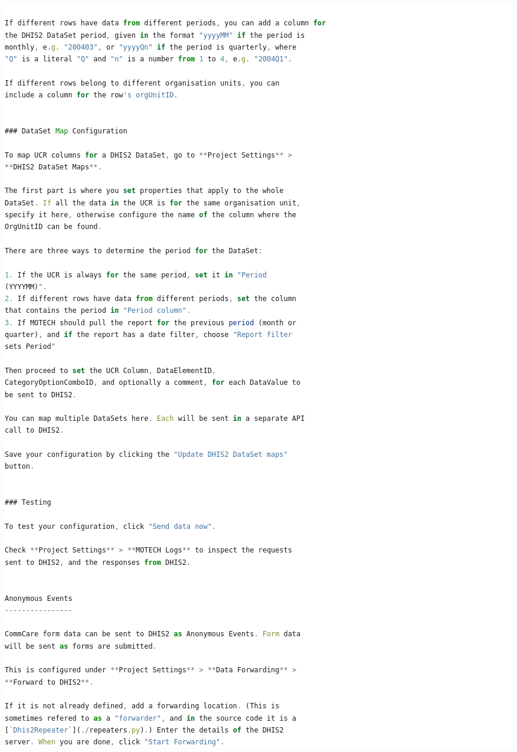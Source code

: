    ```javascript

If different rows have data from different periods, you can add a column for
the DHIS2 DataSet period, given in the format "yyyyMM" if the period is
monthly, e.g. "200403", or "yyyyQn" if the period is quarterly, where
"Q" is a literal "Q" and "n" is a number from 1 to 4, e.g. "2004Q1".

If different rows belong to different organisation units, you can
include a column for the row's orgUnitID.


### DataSet Map Configuration

To map UCR columns for a DHIS2 DataSet, go to **Project Settings** >
**DHIS2 DataSet Maps**.

The first part is where you set properties that apply to the whole
DataSet. If all the data in the UCR is for the same organisation unit,
specify it here, otherwise configure the name of the column where the
OrgUnitID can be found.

There are three ways to determine the period for the DataSet:

1. If the UCR is always for the same period, set it in "Period
   (YYYYMM)".
2. If different rows have data from different periods, set the column
   that contains the period in "Period column".
3. If MOTECH should pull the report for the previous period (month or
   quarter), and if the report has a date filter, choose "Report filter
   sets Period"

Then proceed to set the UCR Column, DataElementID,
CategoryOptionComboID, and optionally a comment, for each DataValue to
be sent to DHIS2.

You can map multiple DataSets here. Each will be sent in a separate API
call to DHIS2.

Save your configuration by clicking the "Update DHIS2 DataSet maps"
button.


### Testing

To test your configuration, click "Send data now".

Check **Project Settings** > **MOTECH Logs** to inspect the requests
sent to DHIS2, and the responses from DHIS2.


Anonymous Events
----------------

CommCare form data can be sent to DHIS2 as Anonymous Events. Form data
will be sent as forms are submitted.

This is configured under **Project Settings** > **Data Forwarding** >
**Forward to DHIS2**.

If it is not already defined, add a forwarding location. (This is
sometimes refered to as a "forwarder", and in the source code it is a
[`Dhis2Repeater`](./repeaters.py).) Enter the details of the DHIS2
server. When you are done, click "Start Forwarding".

   ```